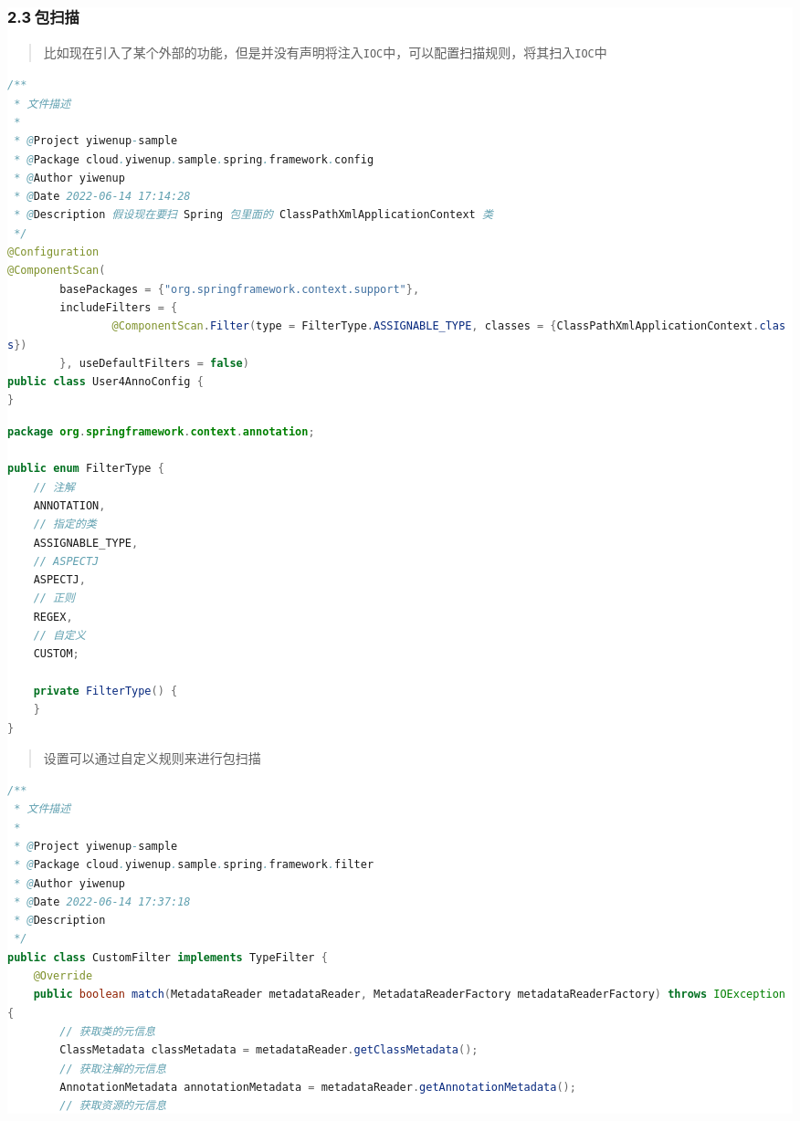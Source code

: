 ### 2.3 包扫描

> 比如现在引入了某个外部的功能，但是并没有声明将注入`IOC`中，可以配置扫描规则，将其扫入`IOC`中

```java
/**
 * 文件描述
 *
 * @Project yiwenup-sample
 * @Package cloud.yiwenup.sample.spring.framework.config
 * @Author yiwenup
 * @Date 2022-06-14 17:14:28
 * @Description 假设现在要扫 Spring 包里面的 ClassPathXmlApplicationContext 类
 */
@Configuration
@ComponentScan(
        basePackages = {"org.springframework.context.support"},
        includeFilters = {
                @ComponentScan.Filter(type = FilterType.ASSIGNABLE_TYPE, classes = {ClassPathXmlApplicationContext.class})
        }, useDefaultFilters = false)
public class User4AnnoConfig {
}
```

```java
package org.springframework.context.annotation;

public enum FilterType {
    // 注解
    ANNOTATION,
    // 指定的类
    ASSIGNABLE_TYPE,
    // ASPECTJ
    ASPECTJ,
    // 正则
    REGEX,
    // 自定义
    CUSTOM;

    private FilterType() {
    }
}
```

> 设置可以通过自定义规则来进行包扫描

```java
/**
 * 文件描述
 *
 * @Project yiwenup-sample
 * @Package cloud.yiwenup.sample.spring.framework.filter
 * @Author yiwenup
 * @Date 2022-06-14 17:37:18
 * @Description
 */
public class CustomFilter implements TypeFilter {
    @Override
    public boolean match(MetadataReader metadataReader, MetadataReaderFactory metadataReaderFactory) throws IOException {
        // 获取类的元信息
        ClassMetadata classMetadata = metadataReader.getClassMetadata();
        // 获取注解的元信息
        AnnotationMetadata annotationMetadata = metadataReader.getAnnotationMetadata();
        // 获取资源的元信息
```